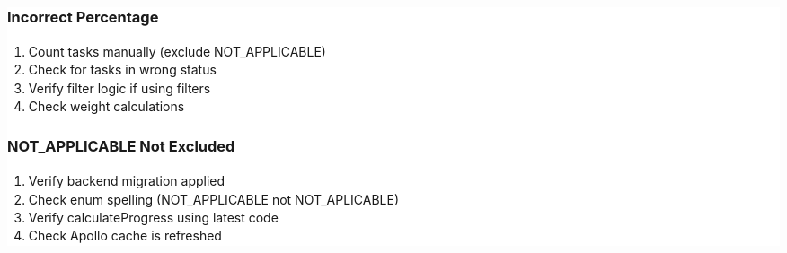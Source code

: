 ### Incorrect Percentage
1. Count tasks manually (exclude NOT_APPLICABLE)
2. Check for tasks in wrong status
3. Verify filter logic if using filters
4. Check weight calculations

### NOT_APPLICABLE Not Excluded
1. Verify backend migration applied
2. Check enum spelling (NOT_APPLICABLE not NOT_APLICABLE)
3. Verify calculateProgress using latest code
4. Check Apollo cache is refreshed
